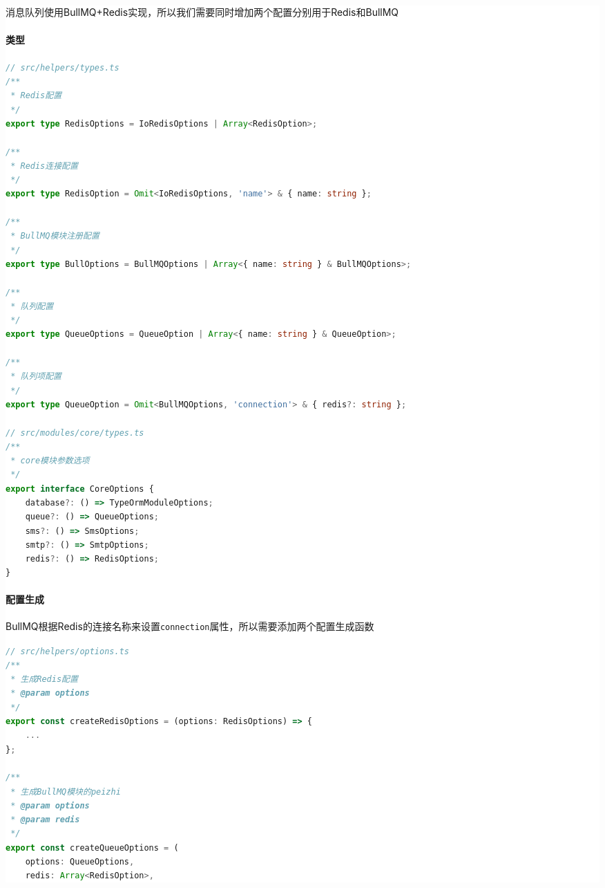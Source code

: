 消息队列使用BullMQ+Redis实现，所以我们需要同时增加两个配置分别用于Redis和BullMQ

#### 类型

```typescript
// src/helpers/types.ts
/**
 * Redis配置
 */
export type RedisOptions = IoRedisOptions | Array<RedisOption>;

/**
 * Redis连接配置
 */
export type RedisOption = Omit<IoRedisOptions, 'name'> & { name: string };

/**
 * BullMQ模块注册配置
 */
export type BullOptions = BullMQOptions | Array<{ name: string } & BullMQOptions>;

/**
 * 队列配置
 */
export type QueueOptions = QueueOption | Array<{ name: string } & QueueOption>;

/**
 * 队列项配置
 */
export type QueueOption = Omit<BullMQOptions, 'connection'> & { redis?: string };

// src/modules/core/types.ts
/**
 * core模块参数选项
 */
export interface CoreOptions {
    database?: () => TypeOrmModuleOptions;
    queue?: () => QueueOptions;
    sms?: () => SmsOptions;
    smtp?: () => SmtpOptions;
    redis?: () => RedisOptions;
}
```

#### 配置生成

BullMQ根据Redis的连接名称来设置`connection`属性，所以需要添加两个配置生成函数

```typescript
// src/helpers/options.ts
/**
 * 生成Redis配置
 * @param options
 */
export const createRedisOptions = (options: RedisOptions) => {
    ...
};

/**
 * 生成BullMQ模块的peizhi
 * @param options
 * @param redis
 */
export const createQueueOptions = (
    options: QueueOptions,
    redis: Array<RedisOption>,
```